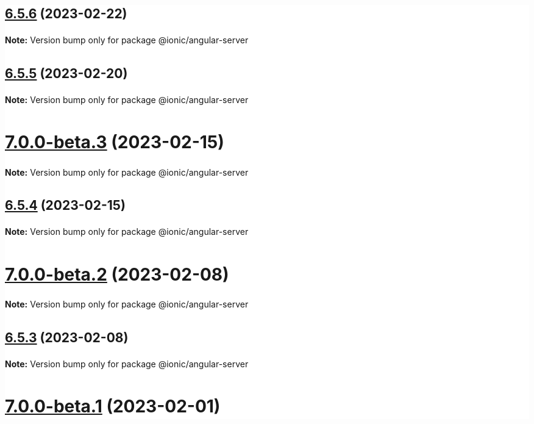



## [6.5.6](https://github.com/ionic-team/ionic/compare/v6.5.5...v6.5.6) (2023-02-22)

**Note:** Version bump only for package @ionic/angular-server





## [6.5.5](https://github.com/ionic-team/ionic/compare/v6.5.4...v6.5.5) (2023-02-20)

**Note:** Version bump only for package @ionic/angular-server





# [7.0.0-beta.3](https://github.com/ionic-team/ionic/compare/v7.0.0-beta.2...v7.0.0-beta.3) (2023-02-15)

**Note:** Version bump only for package @ionic/angular-server





## [6.5.4](https://github.com/ionic-team/ionic/compare/v6.5.3...v6.5.4) (2023-02-15)

**Note:** Version bump only for package @ionic/angular-server





# [7.0.0-beta.2](https://github.com/ionic-team/ionic/compare/v7.0.0-beta.1...v7.0.0-beta.2) (2023-02-08)

**Note:** Version bump only for package @ionic/angular-server





## [6.5.3](https://github.com/ionic-team/ionic/compare/v6.5.2...v6.5.3) (2023-02-08)

**Note:** Version bump only for package @ionic/angular-server





# [7.0.0-beta.1](https://github.com/ionic-team/ionic/compare/v7.0.0-beta.0...v7.0.0-beta.1) (2023-02-01)

